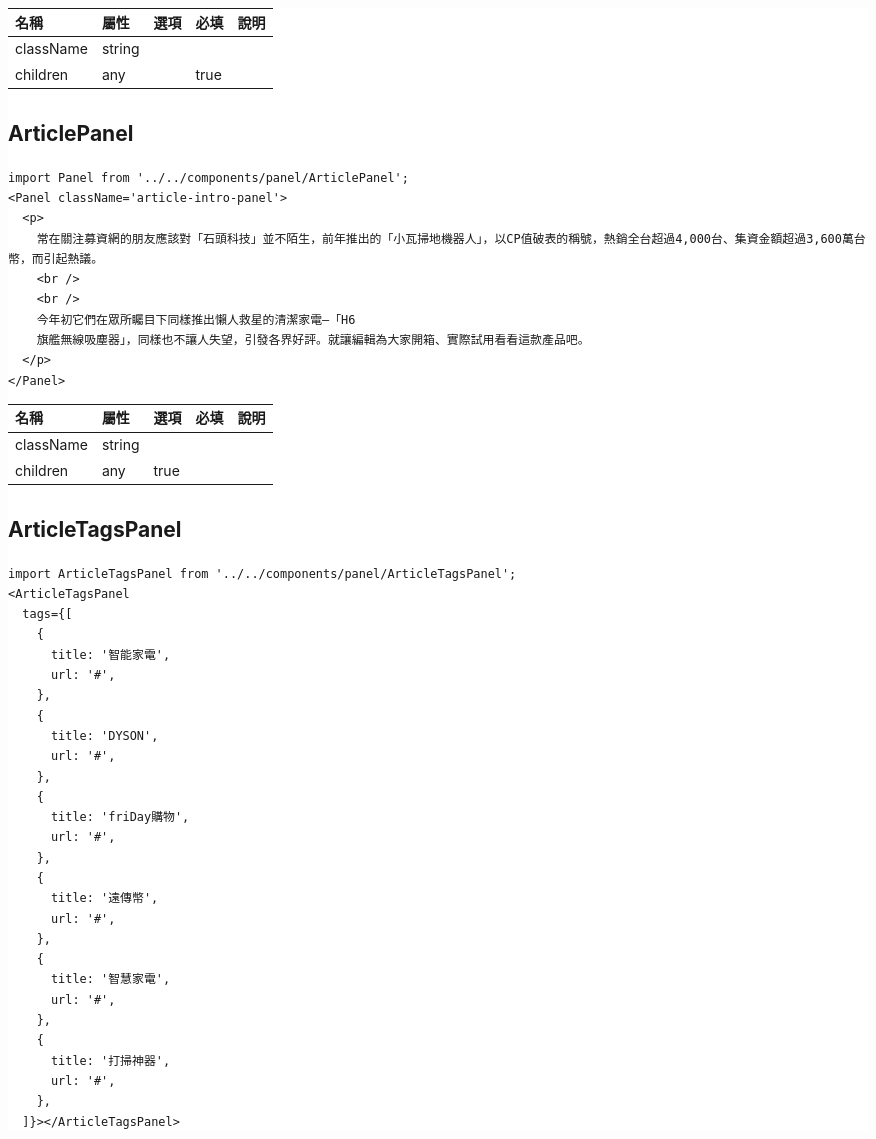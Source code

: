 | 名稱      | 屬性   | 選項 | 必填 | 說明 |
| :-------- | :----- | :--- | :--- | :--- |
| className | string |      |      |      |
| children  | any    |      | true |      |

## ArticlePanel
```
import Panel from '../../components/panel/ArticlePanel';
<Panel className='article-intro-panel'>
  <p>
    常在關注募資網的朋友應該對「石頭科技」並不陌生，前年推出的「小瓦掃地機器人」，以CP值破表的稱號，熱銷全台超過4,000台、集資金額超過3,600萬台幣，而引起熱議。
    <br />
    <br />
    今年初它們在眾所矚目下同樣推出懶人救星的清潔家電—「H6
    旗艦無線吸塵器」，同樣也不讓人失望，引發各界好評。就讓編輯為大家開箱、實際試用看看這款產品吧。
  </p>
</Panel>
```

| 名稱      | 屬性   | 選項 | 必填 | 說明 |
| :-------- | :----- | :--- | :--- | :--- |
| className | string |      |      |      |
| children  | any    | true |      |      |

## ArticleTagsPanel
```
import ArticleTagsPanel from '../../components/panel/ArticleTagsPanel';
<ArticleTagsPanel
  tags={[
    {
      title: '智能家電',
      url: '#',
    },
    {
      title: 'DYSON',
      url: '#',
    },
    {
      title: 'friDay購物',
      url: '#',
    },
    {
      title: '遠傳幣',
      url: '#',
    },
    {
      title: '智慧家電',
      url: '#',
    },
    {
      title: '打掃神器',
      url: '#',
    },
  ]}></ArticleTagsPanel>
```
